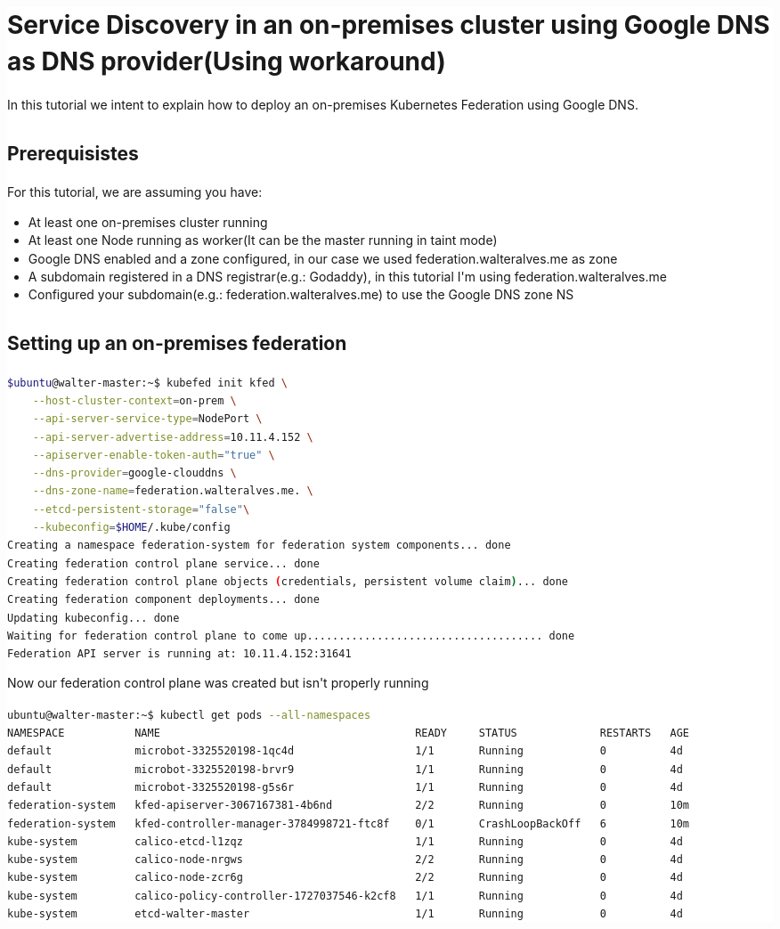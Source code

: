# Service Discovery in an on-premises cluster using Google DNS as DNS provider(Using workaround)

In this tutorial we intent to explain how to deploy an on-premises Kubernetes Federation using Google DNS.

## Prerequisistes

For this tutorial, we are assuming you have:
* At least one on-premises cluster running
* At least one Node running as worker(It can be the master running in taint mode)
* Google DNS enabled and a zone configured, in our case we used federation.walteralves.me as zone
* A subdomain registered in a DNS registrar(e.g.: Godaddy), in this tutorial I'm using federation.walteralves.me
* Configured your subdomain(e.g.: federation.walteralves.me) to use the Google DNS zone NS


## Setting up an on-premises federation

```bash
$ubuntu@walter-master:~$ kubefed init kfed \
    --host-cluster-context=on-prem \
    --api-server-service-type=NodePort \
    --api-server-advertise-address=10.11.4.152 \
    --apiserver-enable-token-auth="true" \
    --dns-provider=google-clouddns \
    --dns-zone-name=federation.walteralves.me. \
    --etcd-persistent-storage="false"\
    --kubeconfig=$HOME/.kube/config
Creating a namespace federation-system for federation system components... done
Creating federation control plane service... done
Creating federation control plane objects (credentials, persistent volume claim)... done
Creating federation component deployments... done
Updating kubeconfig... done
Waiting for federation control plane to come up..................................... done
Federation API server is running at: 10.11.4.152:31641
```

Now our federation control plane was created but isn't properly running

```bash
ubuntu@walter-master:~$ kubectl get pods --all-namespaces
NAMESPACE           NAME                                        READY     STATUS             RESTARTS   AGE
default             microbot-3325520198-1qc4d                   1/1       Running            0          4d
default             microbot-3325520198-brvr9                   1/1       Running            0          4d
default             microbot-3325520198-g5s6r                   1/1       Running            0          4d
federation-system   kfed-apiserver-3067167381-4b6nd             2/2       Running            0          10m
federation-system   kfed-controller-manager-3784998721-ftc8f    0/1       CrashLoopBackOff   6          10m
kube-system         calico-etcd-l1zqz                           1/1       Running            0          4d
kube-system         calico-node-nrgws                           2/2       Running            0          4d
kube-system         calico-node-zcr6g                           2/2       Running            0          4d
kube-system         calico-policy-controller-1727037546-k2cf8   1/1       Running            0          4d
kube-system         etcd-walter-master                          1/1       Running            0          4d
```